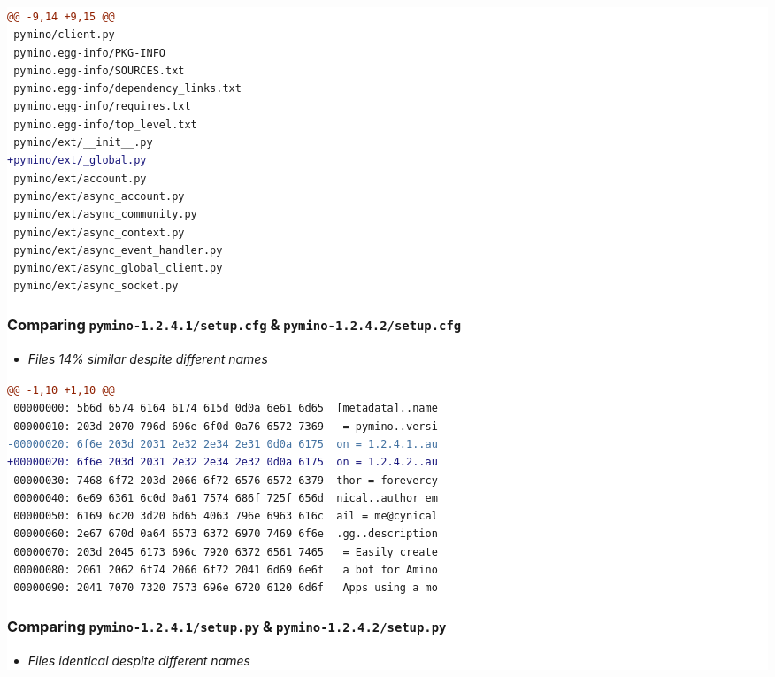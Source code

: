 ```diff
@@ -9,14 +9,15 @@
 pymino/client.py
 pymino.egg-info/PKG-INFO
 pymino.egg-info/SOURCES.txt
 pymino.egg-info/dependency_links.txt
 pymino.egg-info/requires.txt
 pymino.egg-info/top_level.txt
 pymino/ext/__init__.py
+pymino/ext/_global.py
 pymino/ext/account.py
 pymino/ext/async_account.py
 pymino/ext/async_community.py
 pymino/ext/async_context.py
 pymino/ext/async_event_handler.py
 pymino/ext/async_global_client.py
 pymino/ext/async_socket.py
```

### Comparing `pymino-1.2.4.1/setup.cfg` & `pymino-1.2.4.2/setup.cfg`

 * *Files 14% similar despite different names*

```diff
@@ -1,10 +1,10 @@
 00000000: 5b6d 6574 6164 6174 615d 0d0a 6e61 6d65  [metadata]..name
 00000010: 203d 2070 796d 696e 6f0d 0a76 6572 7369   = pymino..versi
-00000020: 6f6e 203d 2031 2e32 2e34 2e31 0d0a 6175  on = 1.2.4.1..au
+00000020: 6f6e 203d 2031 2e32 2e34 2e32 0d0a 6175  on = 1.2.4.2..au
 00000030: 7468 6f72 203d 2066 6f72 6576 6572 6379  thor = forevercy
 00000040: 6e69 6361 6c0d 0a61 7574 686f 725f 656d  nical..author_em
 00000050: 6169 6c20 3d20 6d65 4063 796e 6963 616c  ail = me@cynical
 00000060: 2e67 670d 0a64 6573 6372 6970 7469 6f6e  .gg..description
 00000070: 203d 2045 6173 696c 7920 6372 6561 7465   = Easily create
 00000080: 2061 2062 6f74 2066 6f72 2041 6d69 6e6f   a bot for Amino
 00000090: 2041 7070 7320 7573 696e 6720 6120 6d6f   Apps using a mo
```

### Comparing `pymino-1.2.4.1/setup.py` & `pymino-1.2.4.2/setup.py`

 * *Files identical despite different names*


